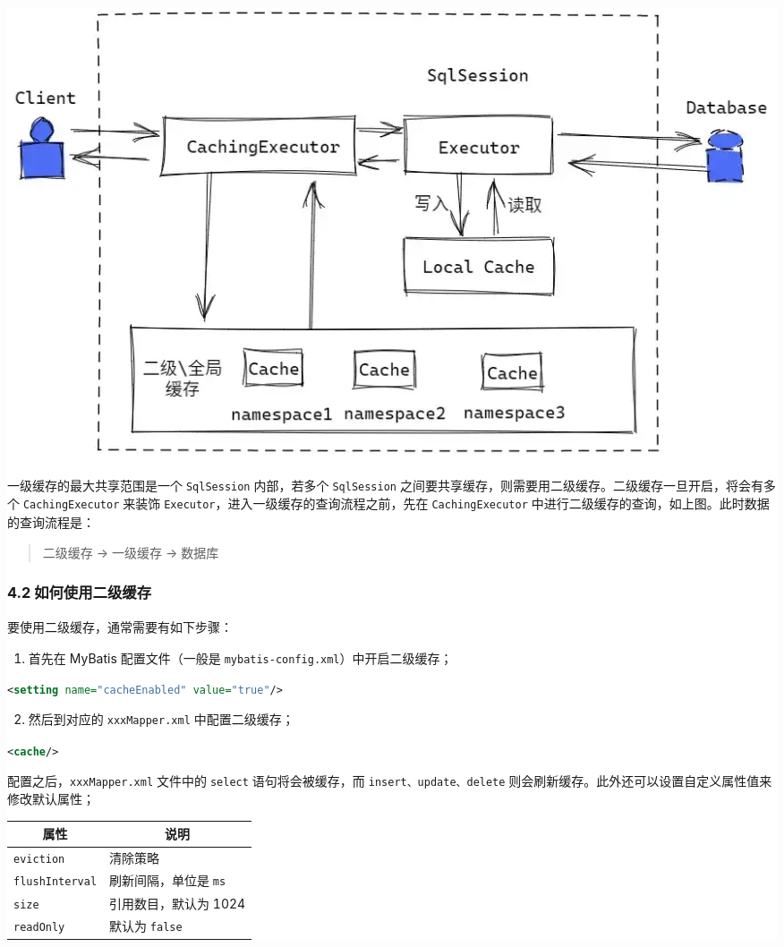 ![](assets/20200722-pri-sec-cache/format,png-20240216182550952.webp)

一级缓存的最大共享范围是一个 `SqlSession` 内部，若多个 `SqlSession` 之间要共享缓存，则需要用二级缓存。二级缓存一旦开启，将会有多个 `CachingExecutor` 来装饰 `Executor`，进入一级缓存的查询流程之前，先在 `CachingExecutor` 中进行二级缓存的查询，如上图。此时数据的查询流程是：

>   二级缓存 -> 一级缓存 -> 数据库

### 4.2 如何使用二级缓存

要使用二级缓存，通常需要有如下步骤：

1.  首先在 MyBatis 配置文件（一般是 `mybatis-config.xml`）中开启二级缓存；

```xml
<setting name="cacheEnabled" value="true"/>
```

2.  然后到对应的 `xxxMapper.xml` 中配置二级缓存；

```xml
<cache/>
```

配置之后，`xxxMapper.xml` 文件中的 `select` 语句将会被缓存，而 `insert、update、delete` 则会刷新缓存。此外还可以设置自定义属性值来修改默认属性；

| 属性            | 说明                  |
| --------------- | --------------------- |
| `eviction`      | 清除策略              |
| `flushInterval` | 刷新间隔，单位是 `ms` |
| `size`          | 引用数目，默认为 1024 |
| `readOnly`      | 默认为 `false`        |
